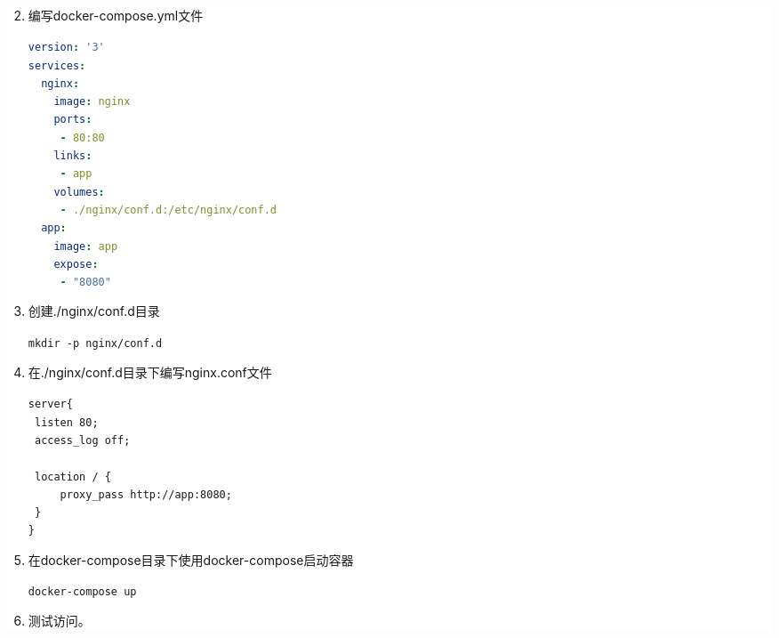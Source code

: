 2. 编写docker-compose.yml文件

   ```yaml
   version: '3'
   services:
     nginx:
       image: nginx
       ports:
       	- 80:80
       links:
       	- app
       volumes:
       	- ./nginx/conf.d:/etc/nginx/conf.d
     app:
       image: app
       expose:
       	- "8080"
   ```

3. 创建./nginx/conf.d目录

   ```shell
   mkdir -p nginx/conf.d
   ```

4. 在./nginx/conf.d目录下编写nginx.conf文件

   ```nginx
   server{
   	listen 80;
   	access_log off;
   	
   	location / {
   		proxy_pass http://app:8080;
   	}
   }
   ```

5. 在docker-compose目录下使用docker-compose启动容器

   ```shell
   docker-compose up
   ```

6. 测试访问。


